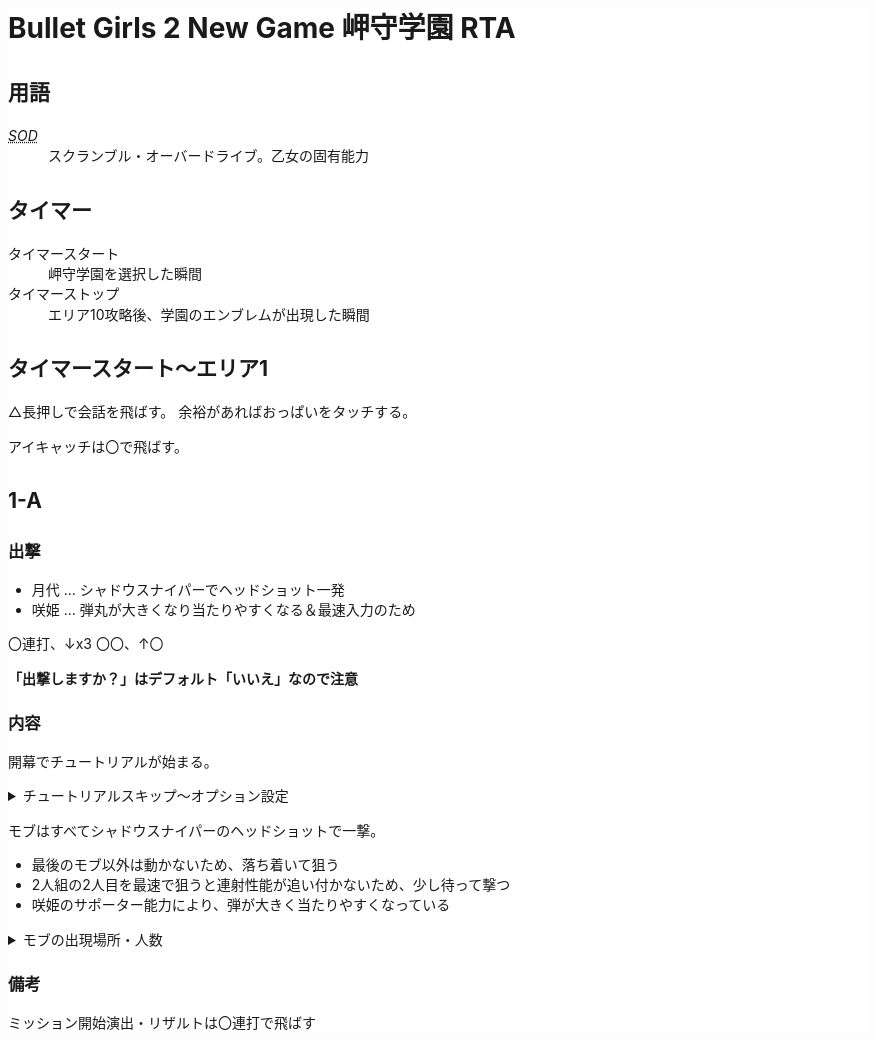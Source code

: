 # Bullet Girls 2 New Game 岬守学園 RTA

## 用語

<dl>
<dt><dfn><abbr title="Scramble Overdrive">SOD</abbr></dfn></dt>
<dd>スクランブル・オーバードライブ。乙女の固有能力</dd>
</dl>


## タイマー

<dl>
<dt>タイマースタート</dt>
<dd>岬守学園を選択した瞬間</dd>
<dt>タイマーストップ</dt>
<dd>エリア10攻略後、学園のエンブレムが出現した瞬間</dd>
</dl>


## タイマースタート～エリア1
△長押しで会話を飛ばす。
余裕があればおっぱいをタッチする。

アイキャッチは〇で飛ばす。

## 1-A

### 出撃

* 月代 ... シャドウスナイパーでヘッドショット一発
* 咲姫 ... 弾丸が大きくなり当たりやすくなる＆最速入力のため

〇連打、↓x3 〇〇、↑〇

**「出撃しますか？」はデフォルト「いいえ」なので注意**

### 内容
開幕でチュートリアルが始まる。

<details><summary>チュートリアルスキップ～オプション設定</summary></details>

モブはすべてシャドウスナイパーのヘッドショットで一撃。

* 最後のモブ以外は動かないため、落ち着いて狙う
* 2人組の2人目を最速で狙うと連射性能が追い付かないため、少し待って撃つ
* 咲姫のサポーター能力により、弾が大きく当たりやすくなっている

<details><summary>モブの出現場所・人数</summary></details>


### 備考
ミッション開始演出・リザルトは〇連打で飛ばす
